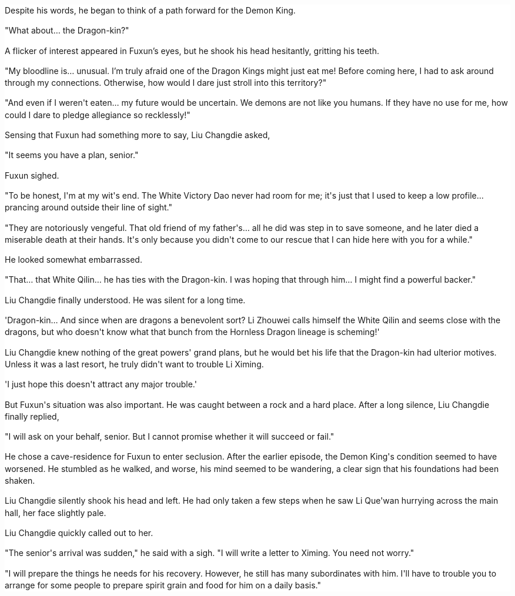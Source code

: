 Despite his words, he began to think of a path forward for the Demon King. 

"What about… the Dragon-kin?"

A flicker of interest appeared in Fuxun’s eyes, but he shook his head hesitantly, gritting his teeth.

"My bloodline is… unusual. I’m truly afraid one of the Dragon Kings might just eat me! Before coming here, I had to ask around through my connections. Otherwise, how would I dare just stroll into this territory?"

"And even if I weren't eaten… my future would be uncertain. We demons are not like you humans. If they have no use for me, how could I dare to pledge allegiance so recklessly!"

Sensing that Fuxun had something more to say, Liu Changdie asked,

"It seems you have a plan, senior."

Fuxun sighed.

"To be honest, I'm at my wit's end. The White Victory Dao never had room for me; it's just that I used to keep a low profile… prancing around outside their line of sight."

"They are notoriously vengeful. That old friend of my father's… all he did was step in to save someone, and he later died a miserable death at their hands. It's only because you didn't come to our rescue that I can hide here with you for a while."

He looked somewhat embarrassed.

"That… that White Qilin… he has ties with the Dragon-kin. I was hoping that through him… I might find a powerful backer."

Liu Changdie finally understood. He was silent for a long time.

'Dragon-kin… And since when are dragons a benevolent sort? Li Zhouwei calls himself the White Qilin and seems close with the dragons, but who doesn't know what that bunch from the Hornless Dragon lineage is scheming!'

Liu Changdie knew nothing of the great powers' grand plans, but he would bet his life that the Dragon-kin had ulterior motives. Unless it was a last resort, he truly didn't want to trouble Li Ximing.

'I just hope this doesn't attract any major trouble.'

But Fuxun's situation was also important. He was caught between a rock and a hard place. After a long silence, Liu Changdie finally replied,

"I will ask on your behalf, senior. But I cannot promise whether it will succeed or fail."

He chose a cave-residence for Fuxun to enter seclusion. After the earlier episode, the Demon King's condition seemed to have worsened. He stumbled as he walked, and worse, his mind seemed to be wandering, a clear sign that his foundations had been shaken.

Liu Changdie silently shook his head and left. He had only taken a few steps when he saw Li Que'wan hurrying across the main hall, her face slightly pale.

Liu Changdie quickly called out to her.

"The senior's arrival was sudden," he said with a sigh. "I will write a letter to Ximing. You need not worry."

"I will prepare the things he needs for his recovery. However, he still has many subordinates with him. I'll have to trouble you to arrange for some people to prepare spirit grain and food for him on a daily basis."
